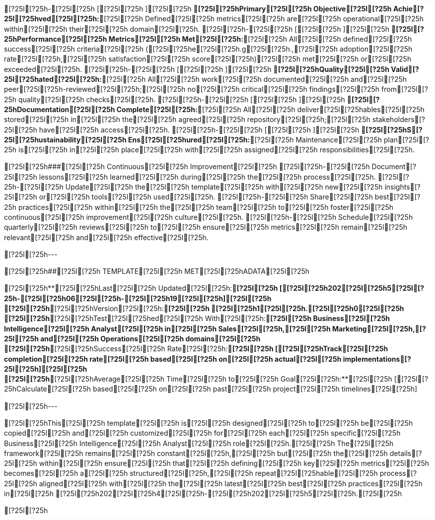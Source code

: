 [?25l[?25h-[?25l[?25h [[?25l[?25h ][?25l[?25h **[?25l[?25hPrimary[?25l[?25h Objective[?25l[?25h Achie[?25l[?25hved[?25l[?25h:**[?25l[?25h Defined[?25l[?25h metrics[?25l[?25h are[?25l[?25h operational[?25l[?25h within[?25l[?25h their[?25l[?25h domain[?25l[?25h.
[?25l[?25h-[?25l[?25h [[?25l[?25h ][?25l[?25h **[?25l[?25hPerformance[?25l[?25h Metrics[?25l[?25h Met[?25l[?25h:**[?25l[?25h All[?25l[?25h defined[?25l[?25h success[?25l[?25h criteria[?25l[?25h ([?25l[?25he[?25l[?25h.g[?25l[?25h.,[?25l[?25h adoption[?25l[?25h rate[?25l[?25h,[?25l[?25h satisfaction[?25l[?25h score[?25l[?25h)[?25l[?25h met[?25l[?25h or[?25l[?25h exceeded[?25l[?25h.
[?25l[?25h-[?25l[?25h [[?25l[?25h ][?25l[?25h **[?25l[?25hQuality[?25l[?25h Valid[?25l[?25hated[?25l[?25h:**[?25l[?25h All[?25l[?25h work[?25l[?25h documented[?25l[?25h and[?25l[?25h peer[?25l[?25h-reviewed[?25l[?25h;[?25l[?25h no[?25l[?25h critical[?25l[?25h findings[?25l[?25h from[?25l[?25h quality[?25l[?25h checks[?25l[?25h.
[?25l[?25h-[?25l[?25h [[?25l[?25h ][?25l[?25h **[?25l[?25hDocumentation[?25l[?25h Complete[?25l[?25h:**[?25l[?25h All[?25l[?25h deliver[?25l[?25hables[?25l[?25h stored[?25l[?25h in[?25l[?25h the[?25l[?25h agreed[?25l[?25h repository[?25l[?25h;[?25l[?25h stakeholders[?25l[?25h have[?25l[?25h access[?25l[?25h.
[?25l[?25h-[?25l[?25h [[?25l[?25h ][?25l[?25h **[?25l[?25hS[?25l[?25hustainability[?25l[?25h Ens[?25l[?25hured[?25l[?25h:**[?25l[?25h Maintenance[?25l[?25h plan[?25l[?25h is[?25l[?25h in[?25l[?25h place[?25l[?25h with[?25l[?25h assigned[?25l[?25h responsibilities[?25l[?25h.

[?25l[?25h###[?25l[?25h Continuous[?25l[?25h Improvement[?25l[?25h
[?25l[?25h-[?25l[?25h Document[?25l[?25h lessons[?25l[?25h learned[?25l[?25h during[?25l[?25h the[?25l[?25h process[?25l[?25h.
[?25l[?25h-[?25l[?25h Update[?25l[?25h the[?25l[?25h template[?25l[?25h with[?25l[?25h new[?25l[?25h insights[?25l[?25h or[?25l[?25h tools[?25l[?25h used[?25l[?25h.
[?25l[?25h-[?25l[?25h Share[?25l[?25h best[?25l[?25h practices[?25l[?25h within[?25l[?25h the[?25l[?25h team[?25l[?25h to[?25l[?25h foster[?25l[?25h continuous[?25l[?25h improvement[?25l[?25h culture[?25l[?25h.
[?25l[?25h-[?25l[?25h Schedule[?25l[?25h quarterly[?25l[?25h reviews[?25l[?25h to[?25l[?25h ensure[?25l[?25h metrics[?25l[?25h remain[?25l[?25h relevant[?25l[?25h and[?25l[?25h effective[?25l[?25h.

[?25l[?25h---

[?25l[?25h##[?25l[?25h TEMPLATE[?25l[?25h MET[?25l[?25hADATA[?25l[?25h

[?25l[?25h**[?25l[?25hLast[?25l[?25h Updated[?25l[?25h:**[?25l[?25h [[?25l[?25h202[?25l[?25h5[?25l[?25h-[?25l[?25h06[?25l[?25h-[?25l[?25h19[?25l[?25h][?25l[?25h  
[?25l[?25h**[?25l[?25hVersion[?25l[?25h:**[?25l[?25h [?25l[?25h1[?25l[?25h.[?25l[?25h0[?25l[?25h  
[?25l[?25h**[?25l[?25hTest[?25l[?25hed[?25l[?25h With[?25l[?25h:**[?25l[?25h Business[?25l[?25h Intelligence[?25l[?25h Analyst[?25l[?25h in[?25l[?25h Sales[?25l[?25h,[?25l[?25h Marketing[?25l[?25h,[?25l[?25h and[?25l[?25h Operations[?25l[?25h domains[?25l[?25h  
[?25l[?25h**[?25l[?25hSuccess[?25l[?25h Rate[?25l[?25h:**[?25l[?25h [[?25l[?25hTrack[?25l[?25h completion[?25l[?25h rate[?25l[?25h based[?25l[?25h on[?25l[?25h actual[?25l[?25h implementations[?25l[?25h][?25l[?25h  
[?25l[?25h**[?25l[?25hAverage[?25l[?25h Time[?25l[?25h to[?25l[?25h Goal[?25l[?25h:**[?25l[?25h [[?25l[?25hCalculate[?25l[?25h based[?25l[?25h on[?25l[?25h past[?25l[?25h project[?25l[?25h timelines[?25l[?25h]

[?25l[?25h---

[?25l[?25hThis[?25l[?25h template[?25l[?25h is[?25l[?25h designed[?25l[?25h to[?25l[?25h be[?25l[?25h copied[?25l[?25h and[?25l[?25h customized[?25l[?25h for[?25l[?25h each[?25l[?25h specific[?25l[?25h Business[?25l[?25h Intelligence[?25l[?25h Analyst[?25l[?25h role[?25l[?25h.[?25l[?25h The[?25l[?25h framework[?25l[?25h remains[?25l[?25h constant[?25l[?25h,[?25l[?25h but[?25l[?25h the[?25l[?25h details[?25l[?25h within[?25l[?25h ensure[?25l[?25h that[?25l[?25h defining[?25l[?25h key[?25l[?25h metrics[?25l[?25h becomes[?25l[?25h a[?25l[?25h structured[?25l[?25h,[?25l[?25h repeat[?25l[?25hable[?25l[?25h process[?25l[?25h aligned[?25l[?25h with[?25l[?25h the[?25l[?25h latest[?25l[?25h best[?25l[?25h practices[?25l[?25h in[?25l[?25h [?25l[?25h202[?25l[?25h4[?25l[?25h-[?25l[?25h202[?25l[?25h5[?25l[?25h.[?25l[?25h

[?25l[?25h